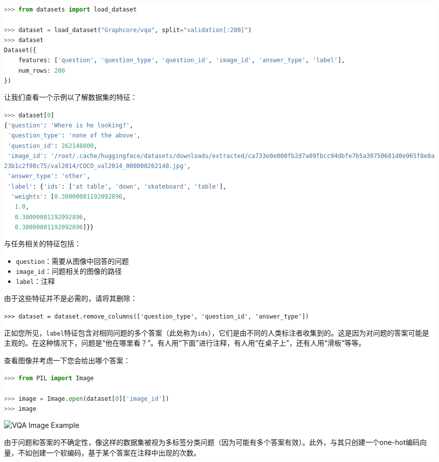 ```python
>>> from datasets import load_dataset

>>> dataset = load_dataset("Graphcore/vqa", split="validation[:200]")
>>> dataset
Dataset({
    features: ['question', 'question_type', 'question_id', 'image_id', 'answer_type', 'label'],
    num_rows: 200
})
```

让我们查看一个示例以了解数据集的特征：

```py
>>> dataset[0]
{'question': 'Where is he looking?',
 'question_type': 'none of the above',
 'question_id': 262148000,
 'image_id': '/root/.cache/huggingface/datasets/downloads/extracted/ca733e0e000fb2d7a09fbcc94dbfe7b5a30750681d0e965f8e0a23b1c2f98c75/val2014/COCO_val2014_000000262148.jpg',
 'answer_type': 'other',
 'label': {'ids': ['at table', 'down', 'skateboard', 'table'],
  'weights': [0.30000001192092896,
   1.0,
   0.30000001192092896,
   0.30000001192092896]}}
```

与任务相关的特征包括：
* `question`：需要从图像中回答的问题
* `image_id`：问题相关的图像的路径
* `label`：注释

由于这些特征并不是必需的，请将其删除：

```
>>> dataset = dataset.remove_columns(['question_type', 'question_id', 'answer_type'])
```

正如您所见，`label`特征包含对相同问题的多个答案（此处称为`ids`），它们是由不同的人类标注者收集到的。这是因为对问题的答案可能是主观的。在这种情况下，问题是“他在哪里看？”。有人用“下面”进行注释，有人用“在桌子上”，还有人用“滑板”等等。

查看图像并考虑一下您会给出哪个答案：

```python
>>> from PIL import Image

>>> image = Image.open(dataset[0]['image_id'])
>>> image
```

<div class="flex justify-center">
     <img src="https://huggingface.co/datasets/huggingface/documentation-images/resolve/main/transformers/tasks/vqa-example.png" alt="VQA Image Example"/>
</div>

由于问题和答案的不确定性，像这样的数据集被视为多标签分类问题（因为可能有多个答案有效）。此外，与其只创建一个one-hot编码向量，不如创建一个软编码，基于某个答案在注释中出现的次数。
